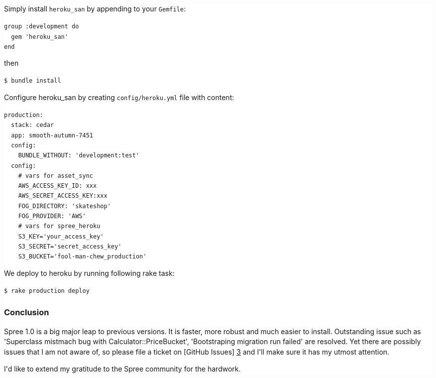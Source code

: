 Simply install `heroku_san` by appending to your `Gemfile`:

```
group :development do
  gem 'heroku_san'
end
```

then

```
$ bundle install
```

Configure heroku_san by creating `config/heroku.yml` file with content:

```
production:
  stack: cedar
  app: smooth-autumn-7451
  config:
    BUNDLE_WITHOUT: 'development:test'
  config:
    # vars for asset_sync
    AWS_ACCESS_KEY_ID: xxx
    AWS_SECRET_ACCESS_KEY:xxx
    FOG_DIRECTORY: 'skateshop'
    FOG_PROVIDER: 'AWS'
    # vars for spree_heroku
    S3_KEY='your_access_key'
    S3_SECRET='secret_access_key'
    S3_BUCKET='fool-man-chew_production'
```

We deploy to heroku by running following rake task:

```
$ rake production deploy
```

### Conclusion ###

Spree 1.0 is a big major leap to previous versions. It is faster, more robust and
much easier to install. Outstanding issue such as 'Superclass mistmach bug with Calculator::PriceBucket', 'Bootstraping migration run failed' are resolved. Yet
there are possibly issues that I am not aware of, so please file a ticket on [GitHub Issues] [3] and I'll make sure it has my utmost attention.

I'd like to extend my gratitude to the Spree community for the hardwork. 

[0]: http://michaelvanrooijen.com/articles/2011/06/01-more-concurrency-on-a-single-heroku-dyno-with-the-new-celadon-cedar-stack/ "More concurrency on a single Heroku dyno with the new Celadon Cedar stack"
[1]: http://adam.heroku.com/past/2011/5/9/applying_the_unix_process_model_to_web_apps/ "Heroku Process Model"
[2]: http://devcenter.heroku.com/articles/custom-domains "Heroku Custom Domains"
[3]: https://github.com/spree/spree/issues "Spree Issues"
[a]: http://devcenter.heroku.com/articles/rails31_heroku_cedar/ "Rails 3.1 Heroku Cedar"
[55]: https://devcenter.heroku.com/articles/ruby-versions#selecting_a_version_of_ruby "Selecting a version of Ruby"
[assets-precompiling]: #assets-precompiling
[disable_ssl]: #disable-ssl-in-production-mode
[self-signed-ssl]: http://devcenter.heroku.com/articles/ssl-certificate-self "Creating a Self-Signed SSL Certificate"
[postgres.app]: http://postgresapp.com/